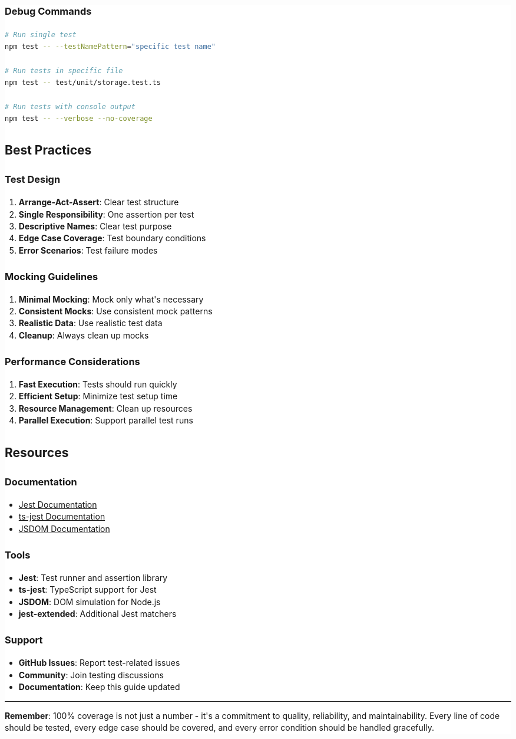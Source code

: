 ### **Debug Commands**
```bash
# Run single test
npm test -- --testNamePattern="specific test name"

# Run tests in specific file
npm test -- test/unit/storage.test.ts

# Run tests with console output
npm test -- --verbose --no-coverage
```

## **Best Practices**

### **Test Design**
1. **Arrange-Act-Assert**: Clear test structure
2. **Single Responsibility**: One assertion per test
3. **Descriptive Names**: Clear test purpose
4. **Edge Case Coverage**: Test boundary conditions
5. **Error Scenarios**: Test failure modes

### **Mocking Guidelines**
1. **Minimal Mocking**: Mock only what's necessary
2. **Consistent Mocks**: Use consistent mock patterns
3. **Realistic Data**: Use realistic test data
4. **Cleanup**: Always clean up mocks

### **Performance Considerations**
1. **Fast Execution**: Tests should run quickly
2. **Efficient Setup**: Minimize test setup time
3. **Resource Management**: Clean up resources
4. **Parallel Execution**: Support parallel test runs

## **Resources**

### **Documentation**
- [Jest Documentation](https://jestjs.io/docs/getting-started)
- [ts-jest Documentation](https://kulshekhar.github.io/ts-jest/)
- [JSDOM Documentation](https://github.com/jsdom/jsdom)

### **Tools**
- **Jest**: Test runner and assertion library
- **ts-jest**: TypeScript support for Jest
- **JSDOM**: DOM simulation for Node.js
- **jest-extended**: Additional Jest matchers

### **Support**
- **GitHub Issues**: Report test-related issues
- **Community**: Join testing discussions
- **Documentation**: Keep this guide updated

---

**Remember**: 100% coverage is not just a number - it's a commitment to quality, reliability, and maintainability. Every line of code should be tested, every edge case should be covered, and every error condition should be handled gracefully.
